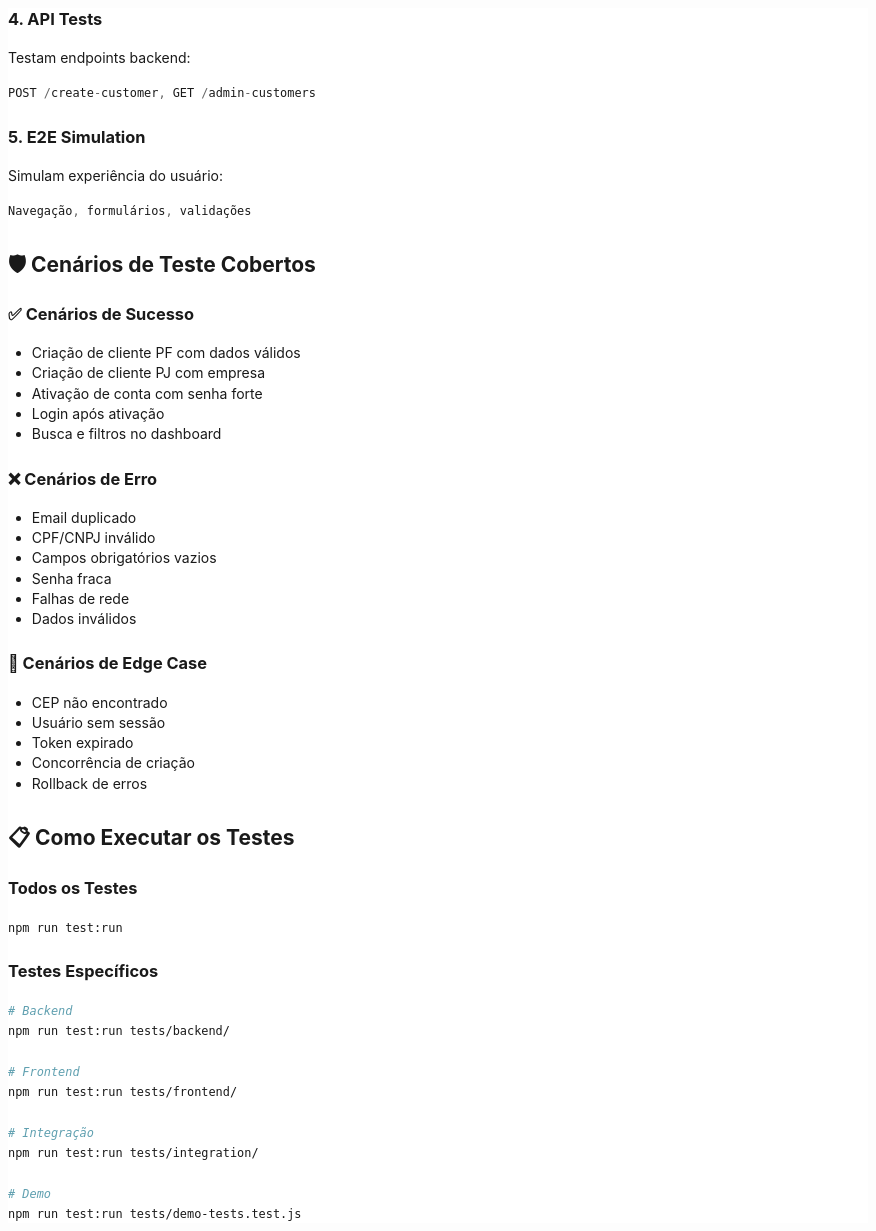 ### 4. **API Tests**
Testam endpoints backend:
```javascript
POST /create-customer, GET /admin-customers
```

### 5. **E2E Simulation**
Simulam experiência do usuário:
```javascript
Navegação, formulários, validações
```

## 🛡️ Cenários de Teste Cobertos

### ✅ Cenários de Sucesso
- Criação de cliente PF com dados válidos
- Criação de cliente PJ com empresa
- Ativação de conta com senha forte
- Login após ativação
- Busca e filtros no dashboard

### ❌ Cenários de Erro
- Email duplicado
- CPF/CNPJ inválido
- Campos obrigatórios vazios
- Senha fraca
- Falhas de rede
- Dados inválidos

### 🔄 Cenários de Edge Case
- CEP não encontrado
- Usuário sem sessão
- Token expirado
- Concorrência de criação
- Rollback de erros

## 📋 Como Executar os Testes

### Todos os Testes
```bash
npm run test:run
```

### Testes Específicos
```bash
# Backend
npm run test:run tests/backend/

# Frontend
npm run test:run tests/frontend/

# Integração
npm run test:run tests/integration/

# Demo
npm run test:run tests/demo-tests.test.js
```
